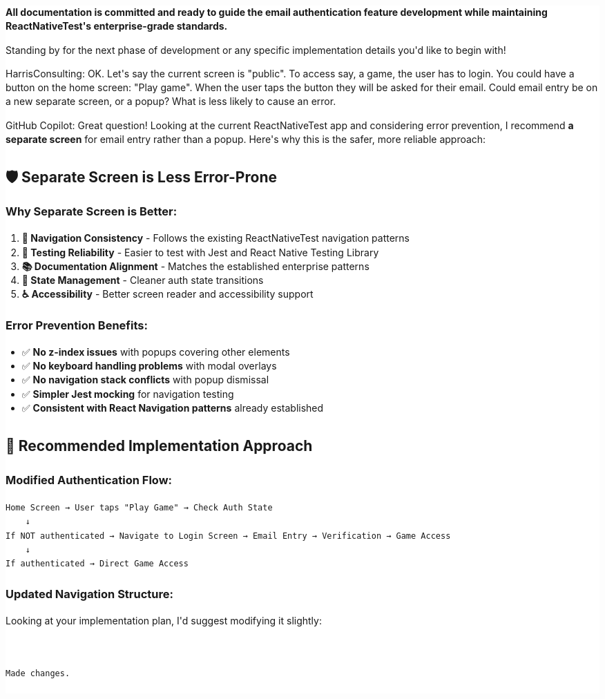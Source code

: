 **All documentation is committed and ready to guide the email authentication feature development while maintaining ReactNativeTest's enterprise-grade standards.**

Standing by for the next phase of development or any specific implementation details you'd like to begin with!

HarrisConsulting: OK. Let's say the current screen is "public". To access say, a game, the user has to login. You could have a button on the home screen: "Play game". When the user taps the button they will be asked for their email. Could email entry be on a new separate screen, or a popup? What is less likely to cause an error.

GitHub Copilot: Great question! Looking at the current ReactNativeTest app and considering error prevention, I recommend **a separate screen** for email entry rather than a popup. Here's why this is the safer, more reliable approach:

## 🛡️ **Separate Screen is Less Error-Prone**

### **Why Separate Screen is Better:**

1. **📱 Navigation Consistency** - Follows the existing ReactNativeTest navigation patterns
2. **🧪 Testing Reliability** - Easier to test with Jest and React Native Testing Library
3. **📚 Documentation Alignment** - Matches the established enterprise patterns
4. **🔄 State Management** - Cleaner auth state transitions
5. **♿ Accessibility** - Better screen reader and accessibility support

### **Error Prevention Benefits:**
- ✅ **No z-index issues** with popups covering other elements
- ✅ **No keyboard handling problems** with modal overlays
- ✅ **No navigation stack conflicts** with popup dismissal
- ✅ **Simpler Jest mocking** for navigation testing
- ✅ **Consistent with React Navigation patterns** already established

## 🎯 **Recommended Implementation Approach**

### **Modified Authentication Flow:**
```
Home Screen → User taps "Play Game" → Check Auth State
    ↓
If NOT authenticated → Navigate to Login Screen → Email Entry → Verification → Game Access
    ↓
If authenticated → Direct Game Access
```

### **Updated Navigation Structure:**
Looking at your implementation plan, I'd suggest modifying it slightly: 
```


Made changes.


```
